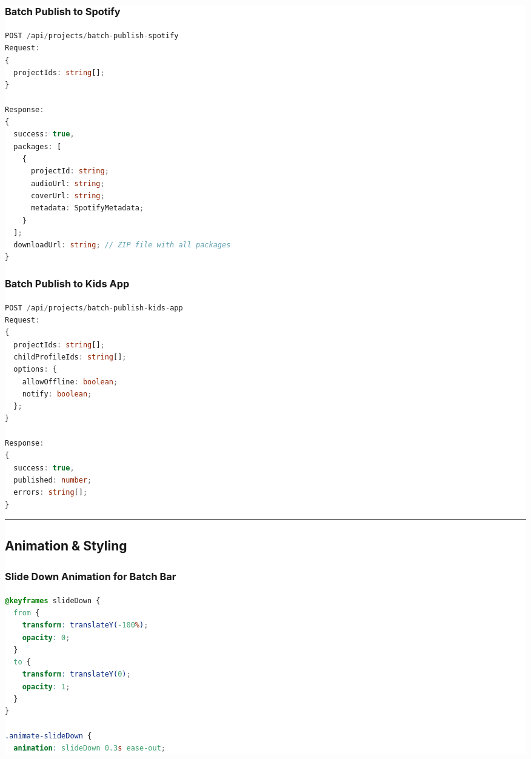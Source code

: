 ### Batch Publish to Spotify
```typescript
POST /api/projects/batch-publish-spotify
Request:
{
  projectIds: string[];
}

Response:
{
  success: true,
  packages: [
    {
      projectId: string;
      audioUrl: string;
      coverUrl: string;
      metadata: SpotifyMetadata;
    }
  ];
  downloadUrl: string; // ZIP file with all packages
}
```

### Batch Publish to Kids App
```typescript
POST /api/projects/batch-publish-kids-app
Request:
{
  projectIds: string[];
  childProfileIds: string[];
  options: {
    allowOffline: boolean;
    notify: boolean;
  };
}

Response:
{
  success: true,
  published: number;
  errors: string[];
}
```

---

## Animation & Styling

### Slide Down Animation for Batch Bar
```css
@keyframes slideDown {
  from {
    transform: translateY(-100%);
    opacity: 0;
  }
  to {
    transform: translateY(0);
    opacity: 1;
  }
}

.animate-slideDown {
  animation: slideDown 0.3s ease-out;
```